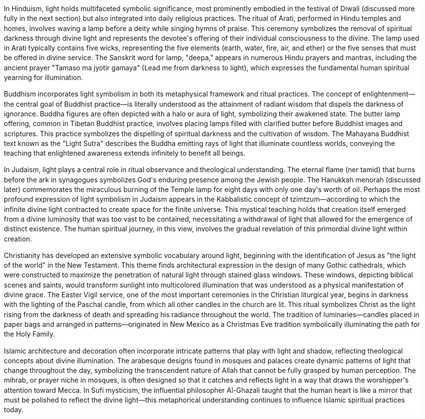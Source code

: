 In Hinduism, light holds multifaceted symbolic significance, most prominently embodied in the festival of Diwali (discussed more fully in the next section) but also integrated into daily religious practices. The ritual of Arati, performed in Hindu temples and homes, involves waving a lamp before a deity while singing hymns of praise. This ceremony symbolizes the removal of spiritual darkness through divine light and represents the devotee's offering of their individual consciousness to the divine. The lamp used in Arati typically contains five wicks, representing the five elements (earth, water, fire, air, and ether) or the five senses that must be offered in divine service. The Sanskrit word for lamp, "deepa," appears in numerous Hindu prayers and mantras, including the ancient prayer "Tamaso ma jyotir gamaya" (Lead me from darkness to light), which expresses the fundamental human spiritual yearning for illumination.

Buddhism incorporates light symbolism in both its metaphysical framework and ritual practices. The concept of enlightenment—the central goal of Buddhist practice—is literally understood as the attainment of radiant wisdom that dispels the darkness of ignorance. Buddha figures are often depicted with a halo or aura of light, symbolizing their awakened state. The butter lamp offering, common in Tibetan Buddhist practice, involves placing lamps filled with clarified butter before Buddhist images and scriptures. This practice symbolizes the dispelling of spiritual darkness and the cultivation of wisdom. The Mahayana Buddhist text known as the "Light Sutra" describes the Buddha emitting rays of light that illuminate countless worlds, conveying the teaching that enlightened awareness extends infinitely to benefit all beings.

In Judaism, light plays a central role in ritual observance and theological understanding. The eternal flame (ner tamid) that burns before the ark in synagogues symbolizes God's enduring presence among the Jewish people. The Hanukkah menorah (discussed later) commemorates the miraculous burning of the Temple lamp for eight days with only one day's worth of oil. Perhaps the most profound expression of light symbolism in Judaism appears in the Kabbalistic concept of tzimtzum—according to which the infinite divine light contracted to create space for the finite universe. This mystical teaching holds that creation itself emerged from a divine luminosity that was too vast to be contained, necessitating a withdrawal of light that allowed for the emergence of distinct existence. The human spiritual journey, in this view, involves the gradual revelation of this primordial divine light within creation.

Christianity has developed an extensive symbolic vocabulary around light, beginning with the identification of Jesus as "the light of the world" in the New Testament. This theme finds architectural expression in the design of many Gothic cathedrals, which were constructed to maximize the penetration of natural light through stained glass windows. These windows, depicting biblical scenes and saints, would transform sunlight into multicolored illumination that was understood as a physical manifestation of divine grace. The Easter Vigil service, one of the most important ceremonies in the Christian liturgical year, begins in darkness with the lighting of the Paschal candle, from which all other candles in the church are lit. This ritual symbolizes Christ as the light rising from the darkness of death and spreading his radiance throughout the world. The tradition of luminaries—candles placed in paper bags and arranged in patterns—originated in New Mexico as a Christmas Eve tradition symbolically illuminating the path for the Holy Family.

Islamic architecture and decoration often incorporate intricate patterns that play with light and shadow, reflecting theological concepts about divine illumination. The arabesque designs found in mosques and palaces create dynamic patterns of light that change throughout the day, symbolizing the transcendent nature of Allah that cannot be fully grasped by human perception. The mihrab, or prayer niche in mosques, is often designed so that it catches and reflects light in a way that draws the worshipper's attention toward Mecca. In Sufi mysticism, the influential philosopher Al-Ghazali taught that the human heart is like a mirror that must be polished to reflect the divine light—this metaphorical understanding continues to influence Islamic spiritual practices today.
